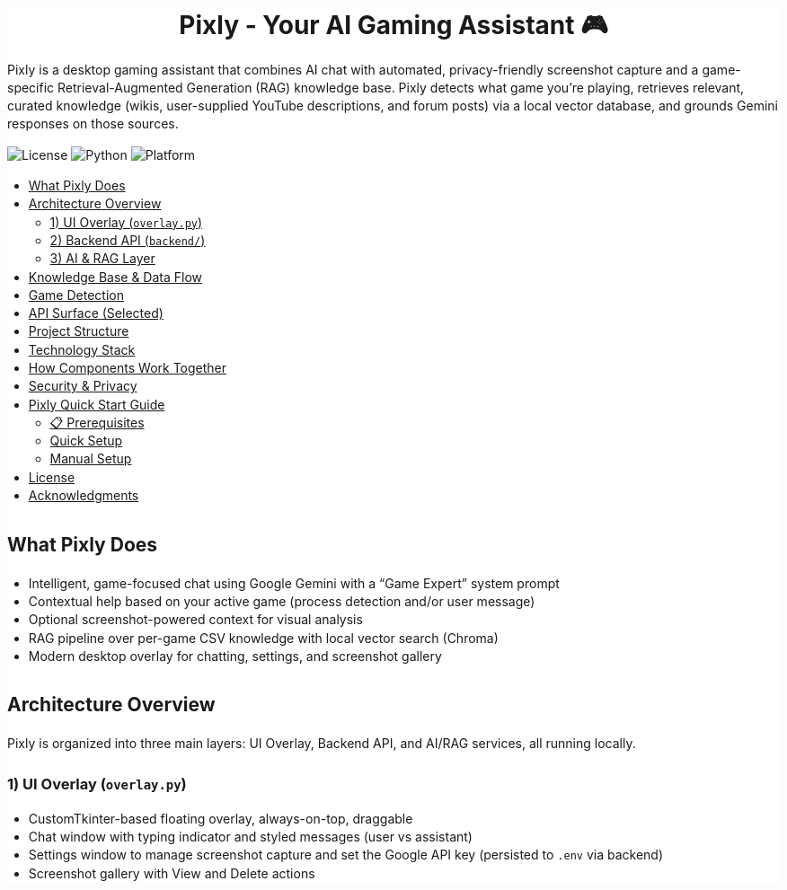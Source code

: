 <div align="center">
<h1>
Pixly - Your AI Gaming Assistant 🎮
</h1>
</div>

Pixly is a desktop gaming assistant that combines AI chat with automated, privacy-friendly screenshot capture and a game-specific Retrieval-Augmented Generation (RAG) knowledge base. Pixly detects what game you’re playing, retrieves relevant, curated knowledge (wikis, user-supplied YouTube descriptions, and forum posts) via a local vector database, and grounds Gemini responses on those sources.

![License](https://img.shields.io/badge/license-MIT-blue.svg)
![Python](https://img.shields.io/badge/python-3.11+-green.svg)
![Platform](https://img.shields.io/badge/platform-Windows-blue.svg)

- [What Pixly Does](#what-pixly-does)
- [Architecture Overview](#architecture-overview)
  - [1) UI Overlay (`overlay.py`)](#1-ui-overlay-overlaypy)
  - [2) Backend API (`backend/`)](#2-backend-api-backend)
  - [3) AI \& RAG Layer](#3-ai--rag-layer)
- [Knowledge Base \& Data Flow](#knowledge-base--data-flow)
- [Game Detection](#game-detection)
- [API Surface (Selected)](#api-surface-selected)
- [Project Structure](#project-structure)
- [Technology Stack](#technology-stack)
- [How Components Work Together](#how-components-work-together)
- [Security \& Privacy](#security--privacy)
- [Pixly Quick Start Guide](#pixly-quick-start-guide)
  - [📋 Prerequisites](#-prerequisites)
  - [Quick Setup](#quick-setup)
  - [Manual Setup](#manual-setup)
- [License](#license)
- [Acknowledgments](#acknowledgments)




## What Pixly Does

- Intelligent, game-focused chat using Google Gemini with a “Game Expert” system prompt
- Contextual help based on your active game (process detection and/or user message)
- Optional screenshot-powered context for visual analysis
- RAG pipeline over per-game CSV knowledge with local vector search (Chroma)
- Modern desktop overlay for chatting, settings, and screenshot gallery

## Architecture Overview

Pixly is organized into three main layers: UI Overlay, Backend API, and AI/RAG services, all running locally.

### 1) UI Overlay (`overlay.py`)
- CustomTkinter-based floating overlay, always-on-top, draggable
- Chat window with typing indicator and styled messages (user vs assistant)
- Settings window to manage screenshot capture and set the Google API key (persisted to `.env` via backend)
- Screenshot gallery with View and Delete actions

